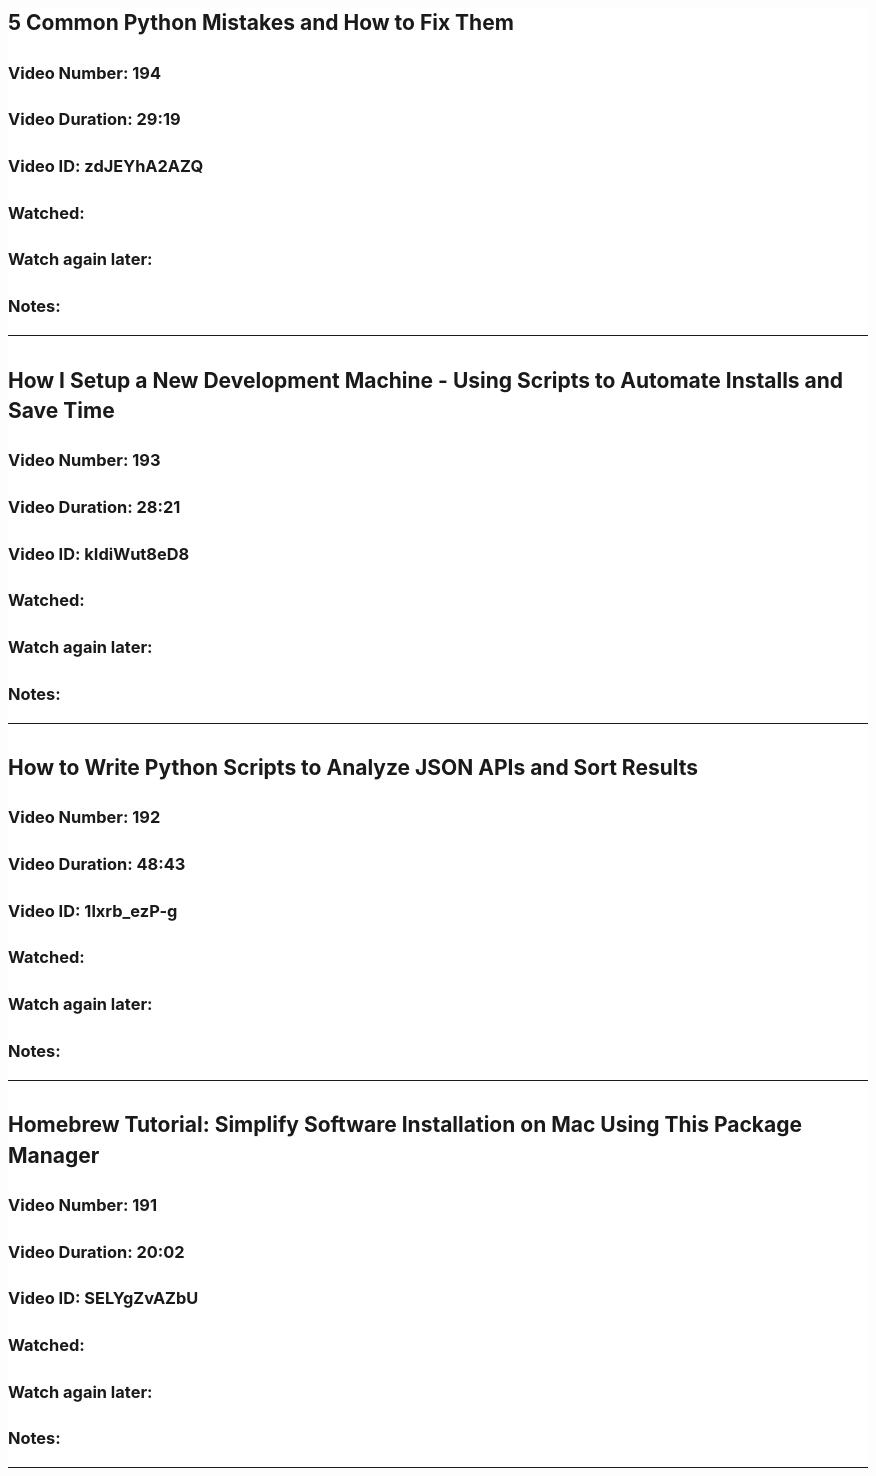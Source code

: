 ## 5 Common Python Mistakes and How to Fix Them
### Video Number:       194
### Video Duration:     29:19
### Video ID:           zdJEYhA2AZQ
### Watched:            
### Watch again later:  
### Notes:              
***************************************************************************

## How I Setup a New Development Machine - Using Scripts to Automate Installs and Save Time
### Video Number:       193
### Video Duration:     28:21
### Video ID:           kIdiWut8eD8
### Watched:            
### Watch again later:  
### Notes:              
***************************************************************************

## How to Write Python Scripts to Analyze JSON APIs and Sort Results
### Video Number:       192
### Video Duration:     48:43
### Video ID:           1lxrb_ezP-g
### Watched:            
### Watch again later:  
### Notes:              
***************************************************************************

## Homebrew Tutorial: Simplify Software Installation on Mac Using This Package Manager
### Video Number:       191
### Video Duration:     20:02
### Video ID:           SELYgZvAZbU
### Watched:            
### Watch again later:  
### Notes:              
***************************************************************************
